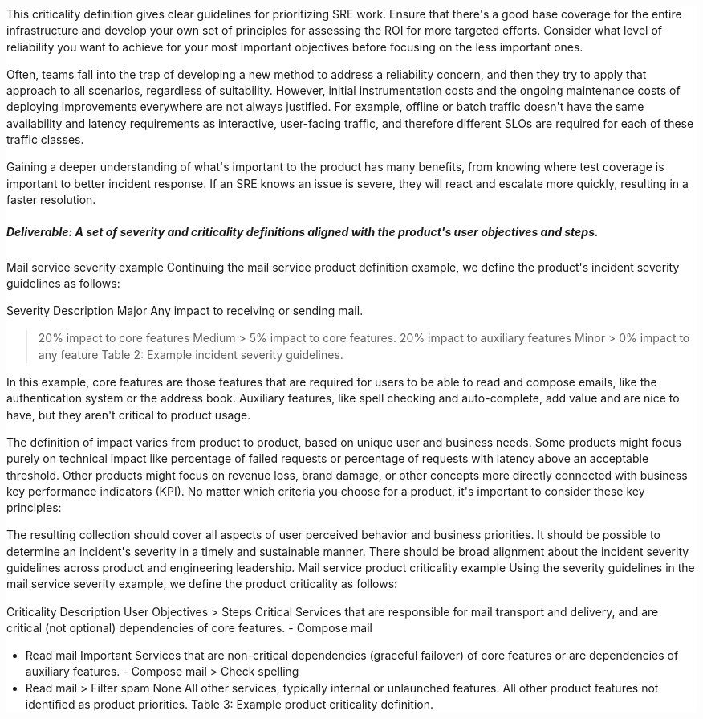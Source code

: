 This criticality definition gives clear guidelines for prioritizing SRE work. Ensure that there's a good base coverage for the entire infrastructure and develop your own set of principles for assessing the ROI for more targeted efforts. Consider what level of reliability you want to achieve for your most important objectives before focusing on the less important ones.

Often, teams fall into the trap of developing a new method to address a reliability concern, and then they try to apply that approach to all scenarios, regardless of suitability. However, initial instrumentation costs and the ongoing maintenance costs of deploying improvements everywhere are not always justified. For example, offline or batch traffic doesn't have the same availability and latency requirements as interactive, user-facing traffic, and therefore different SLOs are required for each of these traffic classes.

Gaining a deeper understanding of what's important to the product has many benefits, from knowing where test coverage is important to better incident response. If an SRE knows an issue is severe, they will react and escalate more quickly, resulting in a faster resolution.

##### Deliverable: A set of severity and criticality definitions aligned with the product's user objectives and steps.

Mail service severity example
Continuing the mail service product definition example, we define the product's incident severity guidelines as follows:

Severity	Description
Major	Any impact to receiving or sending mail.
> 20% impact to core features
Medium	> 5% impact to core features.
> 20% impact to auxiliary features
Minor	> 0% impact to any feature
Table 2: Example incident severity guidelines.

In this example, core features are those features that are required for users to be able to read and compose emails, like the authentication system or the address book. Auxiliary features, like spell checking and auto-complete, add value and are nice to have, but they aren't critical to product usage.

The definition of impact varies from product to product, based on unique user and business needs. Some products might focus purely on technical impact like percentage of failed requests or percentage of requests with latency above an acceptable threshold. Other products might focus on revenue loss, brand damage, or other concepts more directly connected with business key performance indicators (KPI). No matter which criteria you choose for a product, it's important to consider these key principles:

The resulting collection should cover all aspects of user perceived behavior and business priorities.
It should be possible to determine an incident's severity in a timely and sustainable manner.
There should be broad alignment about the incident severity guidelines across product and engineering leadership.
Mail service product criticality example
Using the severity guidelines in the mail service severity example, we define the product criticality as follows:

Criticality	Description	User Objectives > Steps
Critical	Services that are responsible for mail transport and delivery, and are critical (not optional) dependencies of core features.	- Compose mail
- Read mail
Important	Services that are non-critical dependencies (graceful failover) of core features or are dependencies of auxiliary features.	- Compose mail > Check spelling
- Read mail > Filter spam
None	All other services, typically internal or unlaunched features.	All other product features not identified as product priorities.
Table 3: Example product criticality definition.
